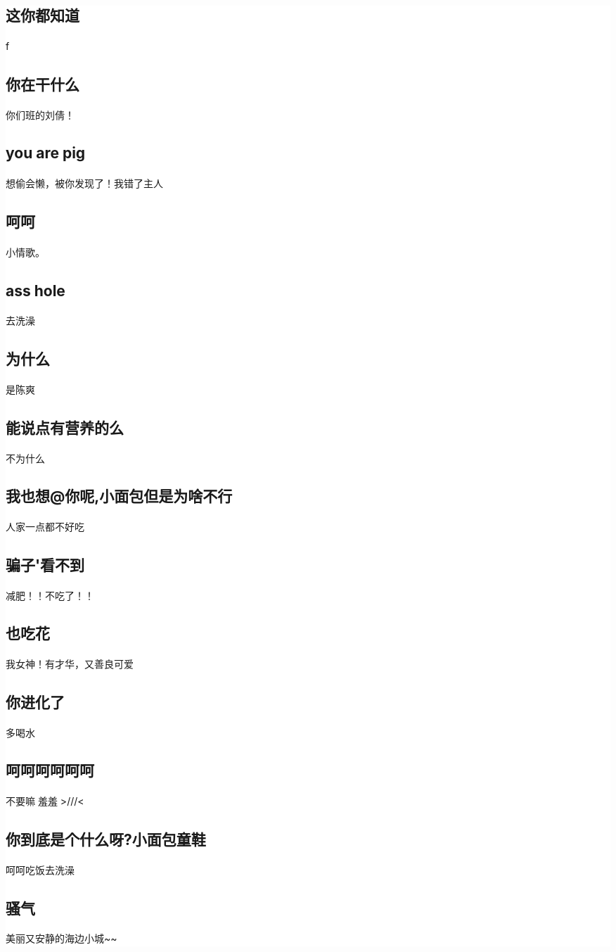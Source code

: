 ## 这你都知道
f

## 你在干什么
你们班的刘倩！

## you are pig
想偷会懒，被你发现了！我错了主人

## 呵呵
小情歌。

## ass hole
去洗澡

## 为什么
是陈爽

## 能说点有营养的么
不为什么

## 我也想@你呢,小面包但是为啥不行
人家一点都不好吃

## 骗子'看不到
减肥！！不吃了！！

## 也吃花
我女神！有才华，又善良可爱

## 你进化了
多喝水

## 呵呵呵呵呵呵
不要嘛   羞羞  >///<

## 你到底是个什么呀?小面包童鞋
呵呵吃饭去洗澡

## 骚气
美丽又安静的海边小城~~
